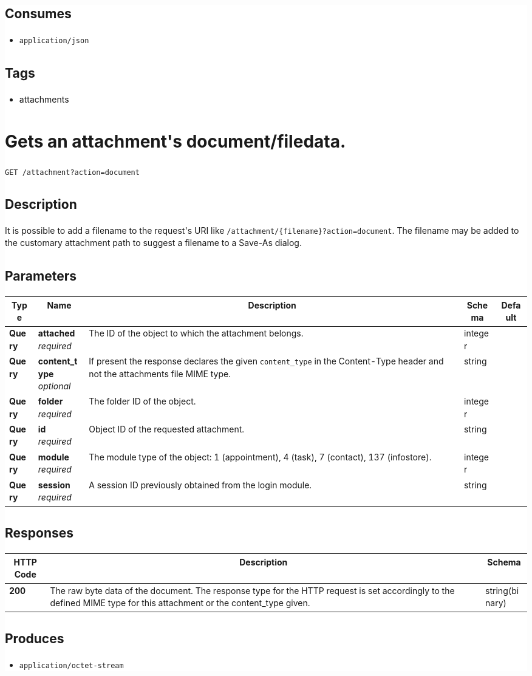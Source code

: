 ## Consumes

* `application/json`


## Tags

* attachments


<a name="getattachmentdocument"></a>
# Gets an attachment's document/filedata.
```
GET /attachment?action=document
```


## Description
It is possible to add a filename to the request's URI like `/attachment/{filename}?action=document`.
The filename may be added to the customary attachment path to suggest a filename to a Save-As dialog.


## Parameters

|Type|Name|Description|Schema|Default|
|---|---|---|---|---|
|**Query**|**attached**  <br>*required*|The ID of the object to which the attachment belongs.|integer||
|**Query**|**content_type**  <br>*optional*|If present the response declares the given `content_type` in the Content-Type header and not the attachments file MIME type.|string||
|**Query**|**folder**  <br>*required*|The folder ID of the object.|integer||
|**Query**|**id**  <br>*required*|Object ID of the requested attachment.|string||
|**Query**|**module**  <br>*required*|The module type of the object: 1 (appointment), 4 (task), 7 (contact), 137 (infostore).|integer||
|**Query**|**session**  <br>*required*|A session ID previously obtained from the login module.|string||


## Responses

|HTTP Code|Description|Schema|
|---|---|---|
|**200**|The raw byte data of the document. The response type for the HTTP request is set accordingly to the defined MIME type for this attachment or the content_type given.|string(binary)|


## Produces

* `application/octet-stream`
